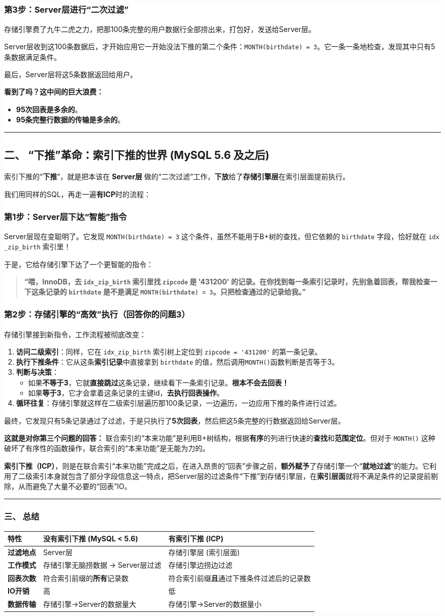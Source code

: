 ### 第3步：Server层进行“二次过滤”

存储引擎费了九牛二虎之力，把那100条完整的用户数据行全部捞出来，打包好，发送给Server层。

Server层收到这100条数据后，才开始应用它一开始没法下推的第二个条件：`MONTH(birthdate) = 3`。它一条一条地检查，发现其中只有5条数据满足条件。

最后，Server层将这5条数据返回给用户。

**看到了吗？这中间的巨大浪费：**
*   **95次回表是多余的**。
*   **95条完整行数据的传输是多余的**。

---

## 二、 “下推”革命：索引下推的世界 (MySQL 5.6 及之后)

索引下推的“**下推**”，就是把本该在 **Server层** 做的“二次过滤”工作，**下放**给了**存储引擎层**在索引层面提前执行。

我们用同样的SQL，再走一遍**有ICP**时的流程：

### 第1步：Server层下达“智能”指令

Server层现在变聪明了。它发现 `MONTH(birthdate) = 3` 这个条件，虽然不能用于B+树的查找，但它依赖的 `birthdate` 字段，恰好就在 `idx_zip_birth` 索引里！

于是，它给存储引擎下达了一个更智能的指令：
> **“喂，InnoDB，去 `idx_zip_birth` 索引里找 `zipcode` 是 '431200' 的记录。在你找到每一条索引记录时，先别急着回表，帮我检查一下这条记录的 `birthdate` 是不是满足 `MONTH(birthdate) = 3`。只把检查通过的记录给我。”**

### 第2步：存储引擎的“高效”执行（回答你的问题3）

存储引擎接到新指令，工作流程被彻底改变：

1.  **访问二级索引**：同样，它在 `idx_zip_birth` 索引树上定位到 `zipcode = '431200'` 的第一条记录。
2.  **执行下推条件**：它从这条**索引记录**中直接拿到 `birthdate` 的值，然后调用`MONTH()`函数判断是否等于3。
3.  **判断与决策**：
    *   如果**不等于3**，它就**直接跳过**这条记录，继续看下一条索引记录。**根本不会去回表！**
    *   如果**等于3**，它才会拿着这条记录的主键id，**去执行回表操作**。
4.  **循环往复**：存储引擎就这样在二级索引层遍历那100条记录，一边遍历，一边应用下推的条件进行过滤。

最终，它发现只有5条记录通过了过滤，于是只执行了**5次回表**，然后把这5条完整的行数据返回给Server层。

**这就是对你第三个问题的回答：**
联合索引的“本来功能”是利用B+树结构，根据**有序**的列进行快速的**查找**和**范围定位**。但对于 `MONTH()` 这种破坏了有序性的函数操作，联合索引的“本来功能”是无能为力的。

**索引下推（ICP）**，则是在联合索引“本来功能”完成之后，在进入昂贵的“回表”步骤之前，**额外赋予**了存储引擎一个“**就地过滤**”的能力。它利用了二级索引本身就包含了部分字段信息这一特点，把Server层的过滤条件“下推”到存储引擎层，在**索引层面**就将不满足条件的记录提前剔除，从而避免了大量不必要的“回表”IO。

---

### 三、 总结

| 特性 | 没有索引下推 (MySQL < 5.6) | 有索引下推 (ICP) |
| :--- | :--- | :--- |
| **过滤地点** | Server层 | 存储引擎层 (索引层面) |
| **工作模式** | 存储引擎无脑捞数据 -> Server层过滤 | 存储引擎边捞边过滤 |
| **回表次数** | 符合索引前缀的**所有**记录数 | 符合索引前缀**且**通过下推条件过滤后的记录数 |
| **IO开销** | 高 | 低 |
| **数据传输** | 存储引擎->Server的数据量大 | 存储引擎->Server的数据量小 |
